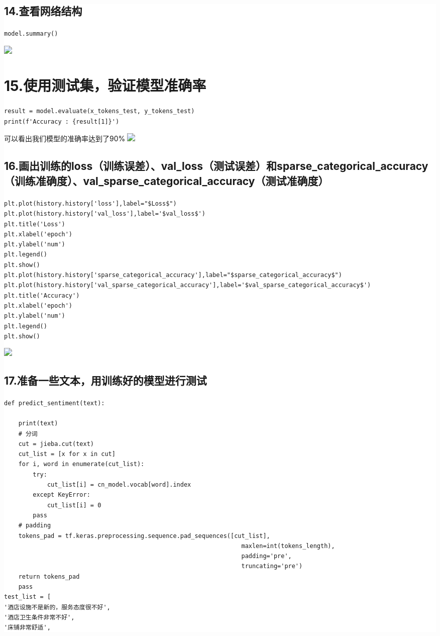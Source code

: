 ## 14.查看网络结构
```
model.summary()
```
![](https://img2020.cnblogs.com/blog/2008908/202008/2008908-20200814152359194-962396710.png)

# 15.使用测试集，验证模型准确率
```
result = model.evaluate(x_tokens_test, y_tokens_test)
print(f'Accuracy : {result[1]}')
```
可以看出我们模型的准确率达到了90%
![](https://img2020.cnblogs.com/blog/2008908/202008/2008908-20200814154252772-430694185.png)

## 16.画出训练的loss（训练误差）、val_loss（测试误差）和sparse_categorical_accuracy（训练准确度）、val_sparse_categorical_accuracy（测试准确度）
```
plt.plot(history.history['loss'],label="$Loss$")
plt.plot(history.history['val_loss'],label='$val_loss$')
plt.title('Loss')
plt.xlabel('epoch')
plt.ylabel('num')
plt.legend()
plt.show()
plt.plot(history.history['sparse_categorical_accuracy'],label="$sparse_categorical_accuracy$")
plt.plot(history.history['val_sparse_categorical_accuracy'],label='$val_sparse_categorical_accuracy$')
plt.title('Accuracy')
plt.xlabel('epoch')
plt.ylabel('num')
plt.legend()
plt.show()
```
![](https://img2020.cnblogs.com/blog/2008908/202008/2008908-20200814154408449-1731531790.png)

## 17.准备一些文本，用训练好的模型进行测试
```
def predict_sentiment(text):
    
    print(text)
    # 分词
    cut = jieba.cut(text)
    cut_list = [x for x in cut]
    for i, word in enumerate(cut_list):
        try:
            cut_list[i] = cn_model.vocab[word].index
        except KeyError:
            cut_list[i] = 0
        pass
    # padding
    tokens_pad = tf.keras.preprocessing.sequence.pad_sequences([cut_list],
                                                                  maxlen=int(tokens_length),
                                                                  padding='pre',
                                                                  truncating='pre')
    return tokens_pad
    pass
test_list = [
'酒店设施不是新的，服务态度很不好',
'酒店卫生条件非常不好',
'床铺非常舒适',
```